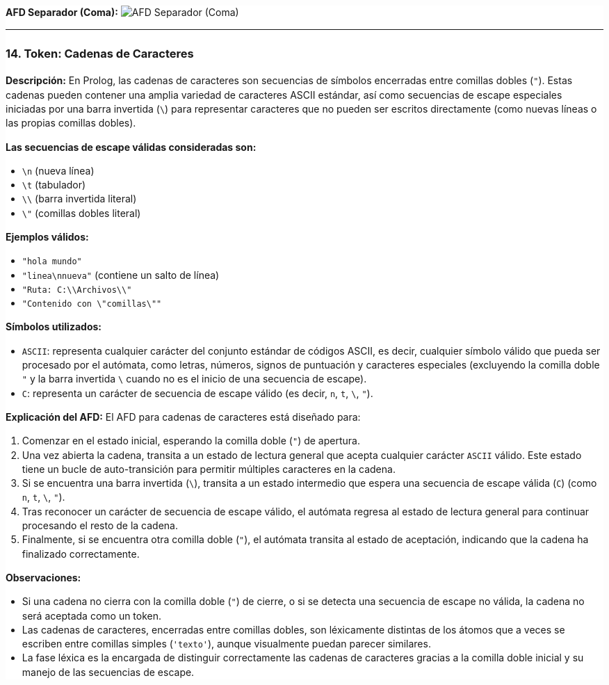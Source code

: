**AFD Separador (Coma):**
![AFD Separador (Coma)](https://github.com/user-attachments/assets/79b9a9ac-c47e-4371-ad2b-893aa94880cc)


---

### 14. Token: Cadenas de Caracteres

**Descripción:**
En Prolog, las cadenas de caracteres son secuencias de símbolos encerradas entre comillas dobles (`"`). Estas cadenas pueden contener una amplia variedad de caracteres ASCII estándar, así como secuencias de escape especiales iniciadas por una barra invertida (`\`) para representar caracteres que no pueden ser escritos directamente (como nuevas líneas o las propias comillas dobles).

**Las secuencias de escape válidas consideradas son:**
* `\n` (nueva línea)
* `\t` (tabulador)
* `\\` (barra invertida literal)
* `\"` (comillas dobles literal)

**Ejemplos válidos:**
* `"hola mundo"`
* `"linea\nnueva"` (contiene un salto de línea)
* `"Ruta: C:\\Archivos\\"`
* `"Contenido con \"comillas\""`

**Símbolos utilizados:**
* `ASCII`: representa cualquier carácter del conjunto estándar de códigos ASCII, es decir, cualquier símbolo válido que pueda ser procesado por el autómata, como letras, números, signos de puntuación y caracteres especiales (excluyendo la comilla doble `"` y la barra invertida `\` cuando no es el inicio de una secuencia de escape).
* `C`: representa un carácter de secuencia de escape válido (es decir, `n`, `t`, `\`, `"`).

**Explicación del AFD:**
El AFD para cadenas de caracteres está diseñado para:
1.  Comenzar en el estado inicial, esperando la comilla doble (`"`) de apertura.
2.  Una vez abierta la cadena, transita a un estado de lectura general que acepta cualquier carácter `ASCII` válido. Este estado tiene un bucle de auto-transición para permitir múltiples caracteres en la cadena.
3.  Si se encuentra una barra invertida (`\`), transita a un estado intermedio que espera una secuencia de escape válida (`C`) (como `n`, `t`, `\`, `"`).
4.  Tras reconocer un carácter de secuencia de escape válido, el autómata regresa al estado de lectura general para continuar procesando el resto de la cadena.
5.  Finalmente, si se encuentra otra comilla doble (`"`), el autómata transita al estado de aceptación, indicando que la cadena ha finalizado correctamente.

**Observaciones:**
* Si una cadena no cierra con la comilla doble (`"`) de cierre, o si se detecta una secuencia de escape no válida, la cadena no será aceptada como un token.
* Las cadenas de caracteres, encerradas entre comillas dobles, son léxicamente distintas de los átomos que a veces se escriben entre comillas simples (`'texto'`), aunque visualmente puedan parecer similares.
* La fase léxica es la encargada de distinguir correctamente las cadenas de caracteres gracias a la comilla doble inicial y su manejo de las secuencias de escape.
